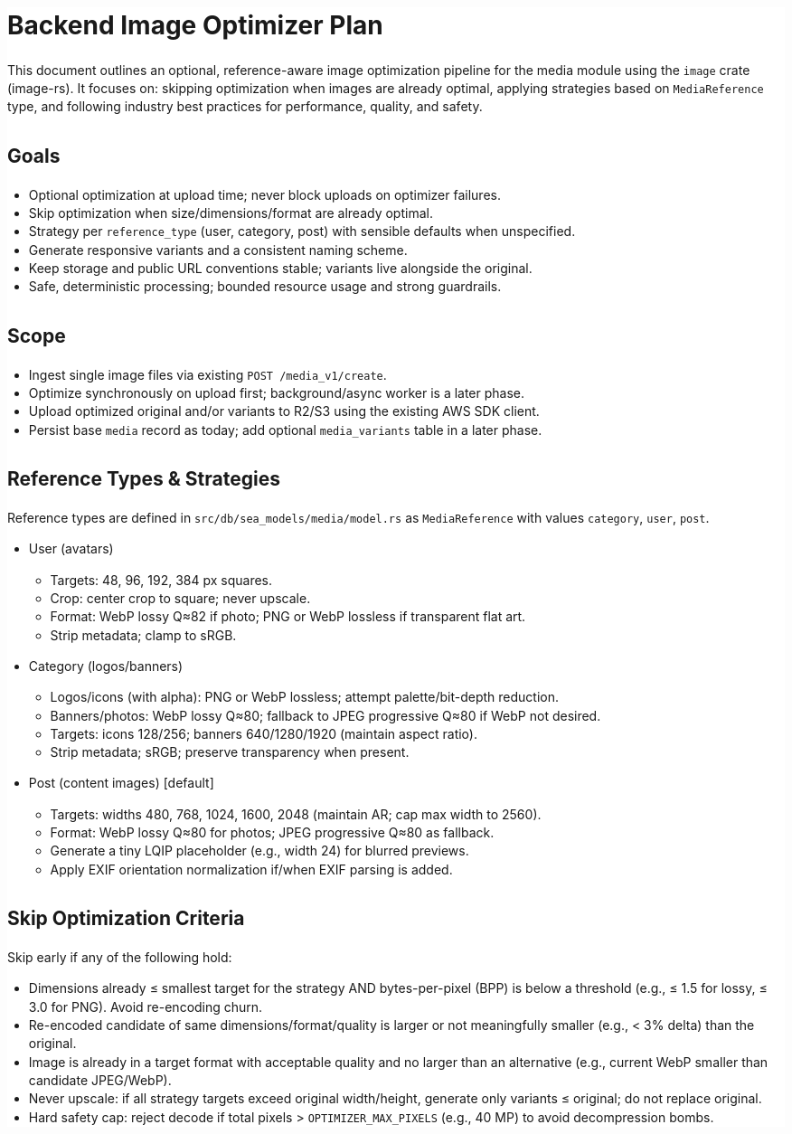 # Backend Image Optimizer Plan

This document outlines an optional, reference-aware image optimization pipeline for the media module using the `image` crate (image-rs). It focuses on: skipping optimization when images are already optimal, applying strategies based on `MediaReference` type, and following industry best practices for performance, quality, and safety.

## Goals
- Optional optimization at upload time; never block uploads on optimizer failures.
- Skip optimization when size/dimensions/format are already optimal.
- Strategy per `reference_type` (user, category, post) with sensible defaults when unspecified.
- Generate responsive variants and a consistent naming scheme.
- Keep storage and public URL conventions stable; variants live alongside the original.
- Safe, deterministic processing; bounded resource usage and strong guardrails.

## Scope
- Ingest single image files via existing `POST /media_v1/create`.
- Optimize synchronously on upload first; background/async worker is a later phase.
- Upload optimized original and/or variants to R2/S3 using the existing AWS SDK client.
- Persist base `media` record as today; add optional `media_variants` table in a later phase.

## Reference Types & Strategies
Reference types are defined in `src/db/sea_models/media/model.rs` as `MediaReference` with values `category`, `user`, `post`.

- User (avatars)
  - Targets: 48, 96, 192, 384 px squares.
  - Crop: center crop to square; never upscale.
  - Format: WebP lossy Q≈82 if photo; PNG or WebP lossless if transparent flat art.
  - Strip metadata; clamp to sRGB.

- Category (logos/banners)
  - Logos/icons (with alpha): PNG or WebP lossless; attempt palette/bit-depth reduction.
  - Banners/photos: WebP lossy Q≈80; fallback to JPEG progressive Q≈80 if WebP not desired.
  - Targets: icons 128/256; banners 640/1280/1920 (maintain aspect ratio).
  - Strip metadata; sRGB; preserve transparency when present.

- Post (content images) [default]
  - Targets: widths 480, 768, 1024, 1600, 2048 (maintain AR; cap max width to 2560).
  - Format: WebP lossy Q≈80 for photos; JPEG progressive Q≈80 as fallback.
  - Generate a tiny LQIP placeholder (e.g., width 24) for blurred previews.
  - Apply EXIF orientation normalization if/when EXIF parsing is added.

## Skip Optimization Criteria
Skip early if any of the following hold:
- Dimensions already ≤ smallest target for the strategy AND bytes-per-pixel (BPP) is below a threshold (e.g., ≤ 1.5 for lossy, ≤ 3.0 for PNG). Avoid re-encoding churn.
- Re-encoded candidate of same dimensions/format/quality is larger or not meaningfully smaller (e.g., < 3% delta) than the original.
- Image is already in a target format with acceptable quality and no larger than an alternative (e.g., current WebP smaller than candidate JPEG/WebP).
- Never upscale: if all strategy targets exceed original width/height, generate only variants ≤ original; do not replace original.
- Hard safety cap: reject decode if total pixels > `OPTIMIZER_MAX_PIXELS` (e.g., 40 MP) to avoid decompression bombs.
